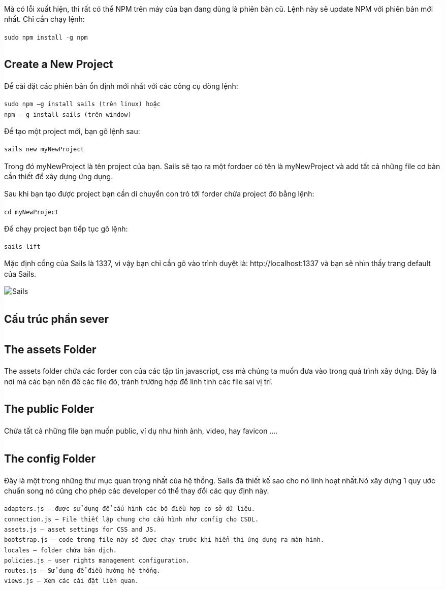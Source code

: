 Mà có lỗi xuất hiện, thì rất có thể NPM trên máy của bạn đang dùng là phiên bản cũ. Lệnh này sẽ update NPM với phiên bản mới nhất.
Chỉ cần chạy lệnh:

	sudo npm install -g npm

## Create a New Project

Để cài đặt các phiên bản ổn định mới nhất với các công cụ dòng lệnh:

 	sudo npm –g install sails (trên linux) hoặc
	npm – g install sails (trên window)

Để tạo một project mới, bạn gõ lệnh sau:

	sails new myNewProject

Trong đó myNewProject là tên project của bạn. Sails sẽ tạo ra một fordoer có tên là myNewProject và add tất cả những file cơ bản cần thiết để xây dựng ứng dụng.

Sau khi bạn tạo được project bạn cần di chuyển con trỏ tới forder chứa project đó bằng lệnh:

	cd myNewProject

Để chạy project bạn tiếp tục gõ lệnh:

	sails lift

Mặc định cổng của Sails là 1337, vì vậy bạn chỉ cần gõ vào trình duyệt là: http://localhost:1337 và bạn sẽ nhìn thấy trang 		default của Sails. 

![Sails](https://github.com/truonganhhoang/int3507-2016/blob/master/Dolphin/images/sails2.jpg)

## Cấu trúc phần sever
## The assets Folder

The assets folder chứa các forder con của các tập tin javascript, css mà chúng ta muốn đưa vào trong quá trình xây dựng. Đây là nơi mà các bạn nên để các file đó, tránh trường hợp để linh tinh các file sai vị trí.

## The public Folder

Chứa tất cả những file bạn muốn public, ví dụ như hình ảnh, video, hay favicon ….

## The config Folder

Đây là một trong những thư mục quan trọng nhất của hệ thống. Sails đã thiết kế sao cho nó linh hoạt nhất.Nó xây dựng 1 quy ước chuẩn song nó cũng cho phép các developer có thể thay đổi các quy định này.

	adapters.js – được sử dụng để cấu hình các bộ điều hợp cơ sở dữ liệu.
	connection.js – File thiết lập chung cho cấu hình như config cho CSDL.
	assets.js – asset settings for CSS and JS.
	bootstrap.js – code trong file này sẽ được chạy trước khi hiển thị ứng dụng ra màn hình.
	locales – folder chứa bản dịch.
	policies.js – user rights management configuration.
	routes.js – Sử dụng để điều hướng hệ thống.
	views.js – Xem các cài đặt liên quan.
